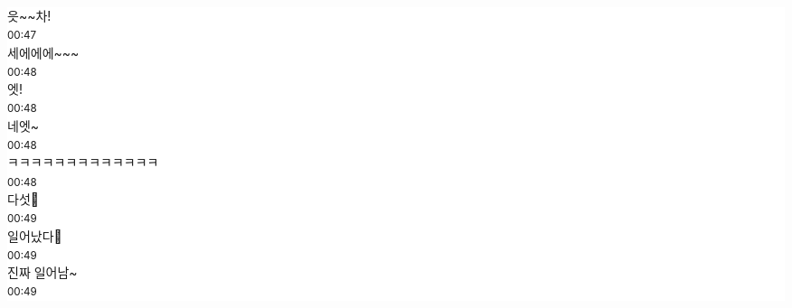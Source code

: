 </div>
<div markdown="1">
읏~~차!
</div>
</div>
<div class="message" markdown="1">
<div class="message-date" markdown="1">
<small>00:47</small>
</div>
<div markdown="1">
세에에에~~~
</div>
</div>
<div class="message" markdown="1">
<div class="message-date" markdown="1">
<small>00:48</small>
</div>
<div markdown="1">
엣!
</div>
</div>
<div class="message" markdown="1">
<div class="message-date" markdown="1">
<small>00:48</small>
</div>
<div markdown="1">
네엣~
</div>
</div>
<div class="message" markdown="1">
<div class="message-date" markdown="1">
<small>00:48</small>
</div>
<div markdown="1">
ㅋㅋㅋㅋㅋㅋㅋㅋㅋㅋㅋㅋㅋ
</div>
</div>
<div class="message" markdown="1">
<div class="message-date" markdown="1">
<small>00:48</small>
</div>
<div markdown="1">
다섯🩷
</div>
</div>
<div class="message" markdown="1">
<div class="message-date" markdown="1">
<small>00:49</small>
</div>
<div markdown="1">
일어났다🩷
</div>
</div>
<div class="message" markdown="1">
<div class="message-date" markdown="1">
<small>00:49</small>
</div>
<div markdown="1">
진짜 일어남~
</div>
</div>
<div class="message" markdown="1">
<div class="message-date" markdown="1">
<small>00:49</small>
